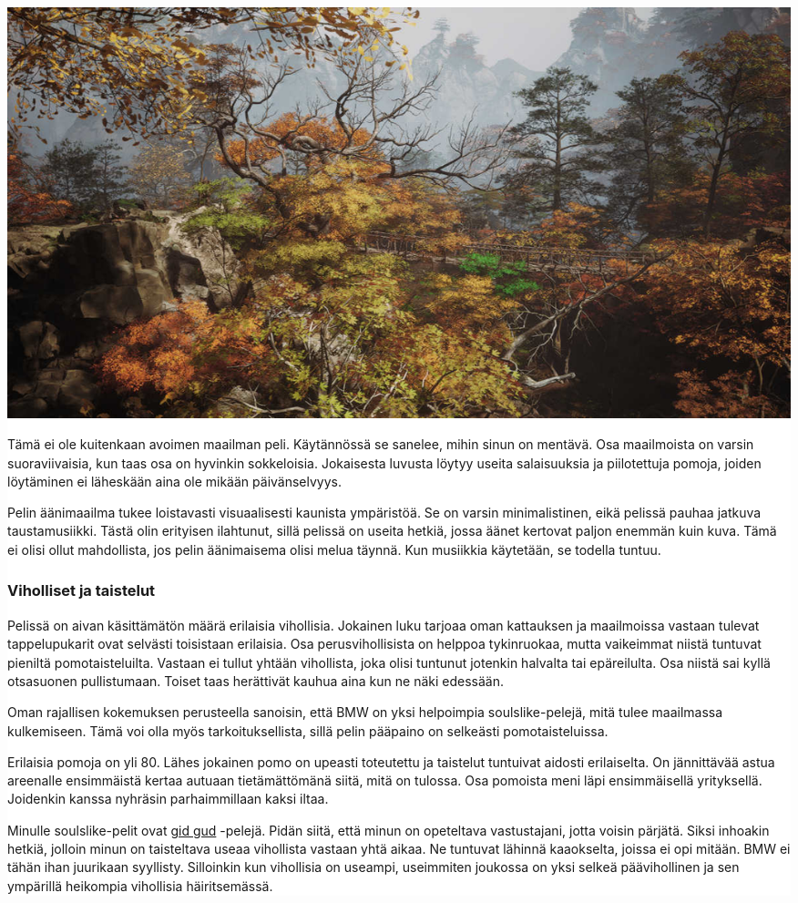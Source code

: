 ![Todella värikäs syksyinen maisema, joka on täynnä lehtipuita. Lehtipuut kasvavat kallioisessa maisemassa ja takana näkyy korkeampia vuoria. Kallioiden välissä kulkee riippusilta.](syksy.jpg)

Tämä ei ole kuitenkaan avoimen maailman peli. Käytännössä se sanelee, mihin sinun on mentävä. Osa maailmoista on varsin suoraviivaisia, kun taas osa on hyvinkin sokkeloisia. Jokaisesta luvusta löytyy useita salaisuuksia ja piilotettuja pomoja, joiden löytäminen ei läheskään aina ole mikään päivänselvyys.

Pelin äänimaailma tukee loistavasti visuaalisesti kaunista ympäristöä. Se on varsin minimalistinen, eikä pelissä pauhaa jatkuva taustamusiikki. Tästä olin erityisen ilahtunut, sillä pelissä on useita hetkiä, jossa äänet kertovat paljon enemmän kuin kuva. Tämä ei olisi ollut mahdollista, jos pelin äänimaisema olisi melua täynnä. Kun musiikkia käytetään, se todella tuntuu.

### Viholliset ja taistelut
Pelissä on aivan käsittämätön määrä erilaisia vihollisia. Jokainen luku tarjoaa oman kattauksen ja maailmoissa vastaan tulevat tappelupukarit ovat selvästi toisistaan erilaisia. Osa perusvihollisista on helppoa tykinruokaa, mutta vaikeimmat niistä tuntuvat pieniltä pomotaisteluilta. Vastaan ei tullut yhtään vihollista, joka olisi tuntunut jotenkin halvalta tai epäreilulta. Osa niistä sai kyllä otsasuonen pullistumaan. Toiset taas herättivät kauhua aina kun ne näki edessään.

Oman rajallisen kokemuksen perusteella sanoisin, että BMW on yksi helpoimpia soulslike-pelejä, mitä tulee maailmassa kulkemiseen. Tämä voi olla myös tarkoituksellista, sillä pelin pääpaino on selkeästi pomotaisteluissa.

Erilaisia pomoja on yli 80. Lähes jokainen pomo on upeasti toteutettu ja taistelut tuntuivat aidosti erilaiselta. On jännittävää astua areenalle ensimmäistä kertaa autuaan tietämättömänä siitä, mitä on tulossa. Osa pomoista meni läpi ensimmäisellä yrityksellä. Joidenkin kanssa nyhräsin parhaimmillaan kaksi iltaa.

Minulle soulslike-pelit ovat [gid gud](https://knowyourmeme.com/memes/git-gud) -pelejä. Pidän siitä, että minun on opeteltava vastustajani, jotta voisin pärjätä. Siksi inhoakin hetkiä, jolloin minun on taisteltava useaa vihollista vastaan yhtä aikaa. Ne tuntuvat lähinnä kaaokselta, joissa ei opi mitään. BMW ei tähän ihan juurikaan syyllisty. Silloinkin kun vihollisia on useampi, useimmiten joukossa on yksi selkeä päävihollinen ja sen ympärillä heikompia vihollisia häiritsemässä.
